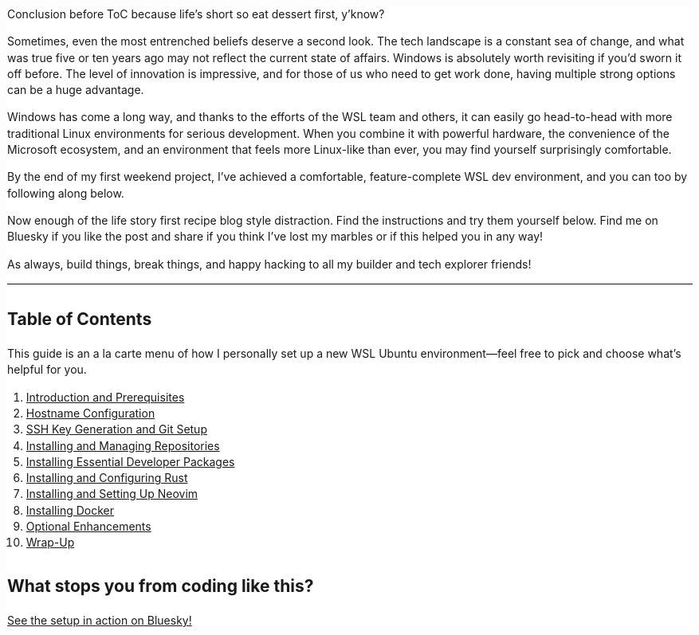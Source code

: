 Conclusion before ToC because life’s short so eat dessert first, y’know?

Sometimes, even the most entrenched beliefs deserve a second look. The tech landscape is a constant sea of change, and what was true five or ten years ago may not reflect the current state of affairs. Windows is absolutely worth revisiting if you’d sworn it off before. The level of innovation is impressive, and for those of us who need to get work done, having multiple strong options can be a huge advantage.

Windows has come a long way, and thanks to the efforts of the WSL team and others, it can easily go head-to-head with more traditional Linux environments for serious development. When you combine it with powerful hardware, the convenience of the Microsoft ecosystem, and an environment that feels more Linux-like than ever, you may find yourself surprisingly comfortable.

By the end of my first weekend project, I’ve achieved a comfortable, feature-complete WSL dev environment, and you can too by following along below.

Now enough of the life story first recipe blog style distraction. Find the instructions and try them yourself below. Find me on Bluesky if you like the post and share if you think I’ve lost my marbles or if this helped you in any way!

As always, build things, break things, and happy hacking to all my builder and tech explorer friends!

---

## Table of Contents

This guide is an a la carte menu of how I personally set up a new WSL Ubuntu environment—feel free to pick and choose what’s helpful for you.

1. [Introduction and Prerequisites](#1-introduction-and-prerequisites)
2. [Hostname Configuration](#2-hostname-configuration)
3. [SSH Key Generation and Git Setup](#3-ssh-key-generation-and-git-setup)
4. [Installing and Managing Repositories](#4-installing-and-managing-repositories)
5. [Installing Essential Developer Packages](#5-installing-essential-developer-packages)
6. [Installing and Configuring Rust](#6-installing-and-configuring-rust)
7. [Installing and Setting Up Neovim](#7-installing-and-setting-up-neovim)
8. [Installing Docker](#8-installing-docker)
9. [Optional Enhancements](#9-optional-enhancements)
10. [Wrap-Up](#10-wrap-up)

## What stops you from coding like this?

[See the setup in action on Bluesky!](https://bsky.app/profile/usrbinkat.io/post/3lgm4mexjj224)
